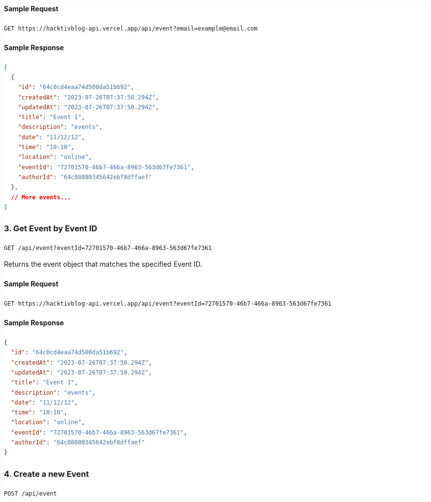 #### Sample Request
```
GET https://hacktivblog-api.vercel.app/api/event?email=example@email.com
```

#### Sample Response
```json
[
  {
    "id": "64c0cd4eaa74d500da51b692",
    "createdAt": "2023-07-26T07:37:50.294Z",
    "updatedAt": "2023-07-26T07:37:50.294Z",
    "title": "Event 1",
    "description": "events",
    "date": "11/12/12",
    "time": "10:10",
    "location": "online",
    "eventId": "72701570-46b7-466a-8963-563d67fe7361",
    "authorId": "64c08080345642ebf8dffaef"
  },
  // More events...
]
```

### 3. Get Event by Event ID
```
GET /api/event?eventId=72701570-46b7-466a-8963-563d67fe7361
```

Returns the event object that matches the specified Event ID.

#### Sample Request
```
GET https://hacktivblog-api.vercel.app/api/event?eventId=72701570-46b7-466a-8963-563d67fe7361
```

#### Sample Response
```json
{
  "id": "64c0cd4eaa74d500da51b692",
  "createdAt": "2023-07-26T07:37:50.294Z",
  "updatedAt": "2023-07-26T07:37:50.294Z",
  "title": "Event 1",
  "description": "events",
  "date": "11/12/12",
  "time": "10:10",
  "location": "online",
  "eventId": "72701570-46b7-466a-8963-563d67fe7361",
  "authorId": "64c08080345642ebf8dffaef"
}
```

### 4. Create a new Event
```
POST /api/event
```
